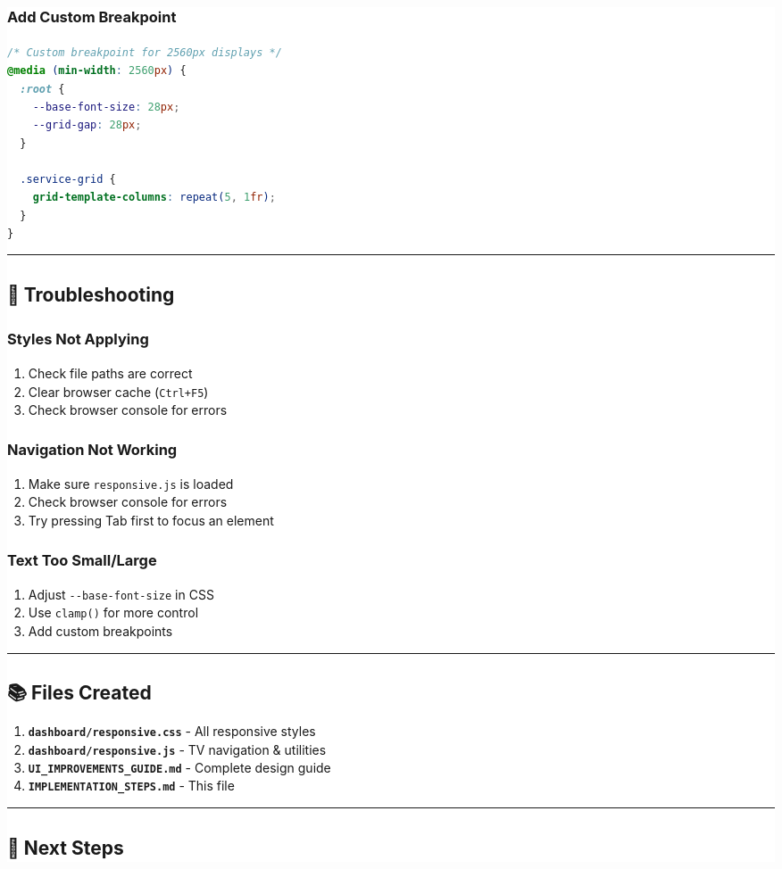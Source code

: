 ### Add Custom Breakpoint

```css
/* Custom breakpoint for 2560px displays */
@media (min-width: 2560px) {
  :root {
    --base-font-size: 28px;
    --grid-gap: 28px;
  }
  
  .service-grid {
    grid-template-columns: repeat(5, 1fr);
  }
}
```

---

## 🐛 Troubleshooting

### Styles Not Applying

1. Check file paths are correct
2. Clear browser cache (`Ctrl+F5`)
3. Check browser console for errors

### Navigation Not Working

1. Make sure `responsive.js` is loaded
2. Check browser console for errors
3. Try pressing Tab first to focus an element

### Text Too Small/Large

1. Adjust `--base-font-size` in CSS
2. Use `clamp()` for more control
3. Add custom breakpoints

---

## 📚 Files Created

1. **`dashboard/responsive.css`** - All responsive styles
2. **`dashboard/responsive.js`** - TV navigation & utilities
3. **`UI_IMPROVEMENTS_GUIDE.md`** - Complete design guide
4. **`IMPLEMENTATION_STEPS.md`** - This file

---

## 🚀 Next Steps
